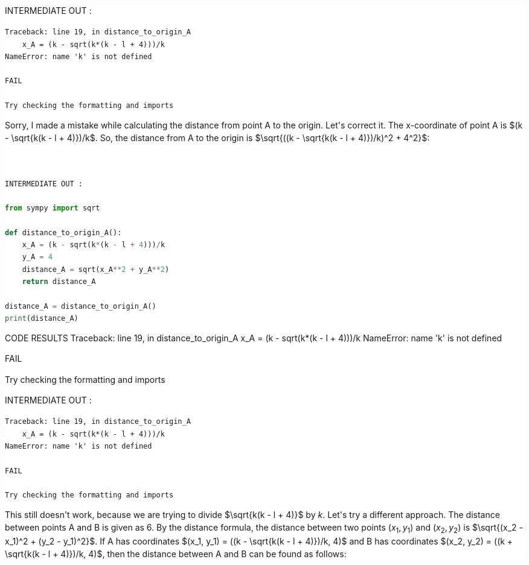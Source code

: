 INTERMEDIATE OUT :
```output
Traceback: line 19, in distance_to_origin_A
    x_A = (k - sqrt(k*(k - l + 4)))/k
NameError: name 'k' is not defined

FAIL

Try checking the formatting and imports
```
Sorry, I made a mistake while calculating the distance from point A to the origin. Let's correct it. The x-coordinate of point A is $(k - \sqrt{k(k - l + 4)})/k$. So, the distance from A to the origin is $\sqrt{((k - \sqrt{k(k - l + 4)})/k)^2 + 4^2}$:

```python


INTERMEDIATE OUT :

from sympy import sqrt

def distance_to_origin_A():
    x_A = (k - sqrt(k*(k - l + 4)))/k
    y_A = 4
    distance_A = sqrt(x_A**2 + y_A**2)
    return distance_A

distance_A = distance_to_origin_A()
print(distance_A)
```

CODE RESULTS Traceback: line 19, in distance_to_origin_A
    x_A = (k - sqrt(k*(k - l + 4)))/k
NameError: name 'k' is not defined

FAIL

Try checking the formatting and imports

INTERMEDIATE OUT :
```output
Traceback: line 19, in distance_to_origin_A
    x_A = (k - sqrt(k*(k - l + 4)))/k
NameError: name 'k' is not defined

FAIL

Try checking the formatting and imports
```
This still doesn't work, because we are trying to divide $\sqrt{k(k - l + 4)}$ by $k$. Let's try a different approach. The distance between points A and B is given as 6. By the distance formula, the distance between two points $(x_1, y_1)$ and $(x_2, y_2)$ is $\sqrt{(x_2 - x_1)^2 + (y_2 - y_1)^2}$. If A has coordinates $(x_1, y_1) = ((k - \sqrt{k(k - l + 4)})/k, 4)$ and B has coordinates $(x_2, y_2) = ((k + \sqrt{k(k - l + 4)})/k, 4)$, then the distance between A and B can be found as follows:

